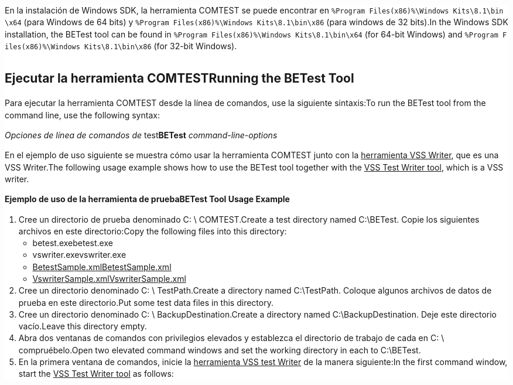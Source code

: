  

<span data-ttu-id="66ef0-113">En la instalación de Windows SDK, la herramienta COMTEST se puede encontrar en `%Program Files(x86)%\Windows Kits\8.1\bin\x64` (para Windows de 64 bits) y `%Program Files(x86)%\Windows Kits\8.1\bin\x86` (para windows de 32 bits).</span><span class="sxs-lookup"><span data-stu-id="66ef0-113">In the Windows SDK installation, the BETest tool can be found in `%Program Files(x86)%\Windows Kits\8.1\bin\x64` (for 64-bit Windows) and `%Program Files(x86)%\Windows Kits\8.1\bin\x86` (for 32-bit Windows).</span></span>

## <a name="running-the-betest-tool"></a><span data-ttu-id="66ef0-114">Ejecutar la herramienta COMTEST</span><span class="sxs-lookup"><span data-stu-id="66ef0-114">Running the BETest Tool</span></span>

<span data-ttu-id="66ef0-115">Para ejecutar la herramienta COMTEST desde la línea de comandos, use la siguiente sintaxis:</span><span class="sxs-lookup"><span data-stu-id="66ef0-115">To run the BETest tool from the command line, use the following syntax:</span></span>

<span data-ttu-id="66ef0-116"> *Opciones de línea de comandos de* test</span><span class="sxs-lookup"><span data-stu-id="66ef0-116">**BETest** *command-line-options*</span></span>

<span data-ttu-id="66ef0-117">En el ejemplo de uso siguiente se muestra cómo usar la herramienta COMTEST junto con la [herramienta VSS Writer](vss-test-writer-tool.md), que es una VSS Writer.</span><span class="sxs-lookup"><span data-stu-id="66ef0-117">The following usage example shows how to use the BETest tool together with the [VSS Test Writer tool](vss-test-writer-tool.md), which is a VSS writer.</span></span>

<span data-ttu-id="66ef0-118">**Ejemplo de uso de la herramienta de prueba**</span><span class="sxs-lookup"><span data-stu-id="66ef0-118">**BETest Tool Usage Example**</span></span>

1.  <span data-ttu-id="66ef0-119">Cree un directorio de prueba denominado C: \\ COMTEST.</span><span class="sxs-lookup"><span data-stu-id="66ef0-119">Create a test directory named C:\\BETest.</span></span> <span data-ttu-id="66ef0-120">Copie los siguientes archivos en este directorio:</span><span class="sxs-lookup"><span data-stu-id="66ef0-120">Copy the following files into this directory:</span></span>
    -   <span data-ttu-id="66ef0-121">betest.exe</span><span class="sxs-lookup"><span data-stu-id="66ef0-121">betest.exe</span></span>
    -   <span data-ttu-id="66ef0-122">vswriter.exe</span><span class="sxs-lookup"><span data-stu-id="66ef0-122">vswriter.exe</span></span>
    -   [<span data-ttu-id="66ef0-123">BetestSample.xml</span><span class="sxs-lookup"><span data-stu-id="66ef0-123">BetestSample.xml</span></span>](#sample-xml-configuration-file-betestsamplexml)
    -   [<span data-ttu-id="66ef0-124">VswriterSample.xml</span><span class="sxs-lookup"><span data-stu-id="66ef0-124">VswriterSample.xml</span></span>](#sample-xml-configuration-file-vswritersamplexml)
2.  <span data-ttu-id="66ef0-125">Cree un directorio denominado C: \\ TestPath.</span><span class="sxs-lookup"><span data-stu-id="66ef0-125">Create a directory named C:\\TestPath.</span></span> <span data-ttu-id="66ef0-126">Coloque algunos archivos de datos de prueba en este directorio.</span><span class="sxs-lookup"><span data-stu-id="66ef0-126">Put some test data files in this directory.</span></span>
3.  <span data-ttu-id="66ef0-127">Cree un directorio denominado C: \\ BackupDestination.</span><span class="sxs-lookup"><span data-stu-id="66ef0-127">Create a directory named C:\\BackupDestination.</span></span> <span data-ttu-id="66ef0-128">Deje este directorio vacío.</span><span class="sxs-lookup"><span data-stu-id="66ef0-128">Leave this directory empty.</span></span>
4.  <span data-ttu-id="66ef0-129">Abra dos ventanas de comandos con privilegios elevados y establezca el directorio de trabajo de cada en C: \\ compruébelo.</span><span class="sxs-lookup"><span data-stu-id="66ef0-129">Open two elevated command windows and set the working directory in each to C:\\BETest.</span></span>
5.  <span data-ttu-id="66ef0-130">En la primera ventana de comandos, inicie la [herramienta VSS test Writer](vss-test-writer-tool.md) de la manera siguiente:</span><span class="sxs-lookup"><span data-stu-id="66ef0-130">In the first command window, start the [VSS Test Writer tool](vss-test-writer-tool.md) as follows:</span></span>
